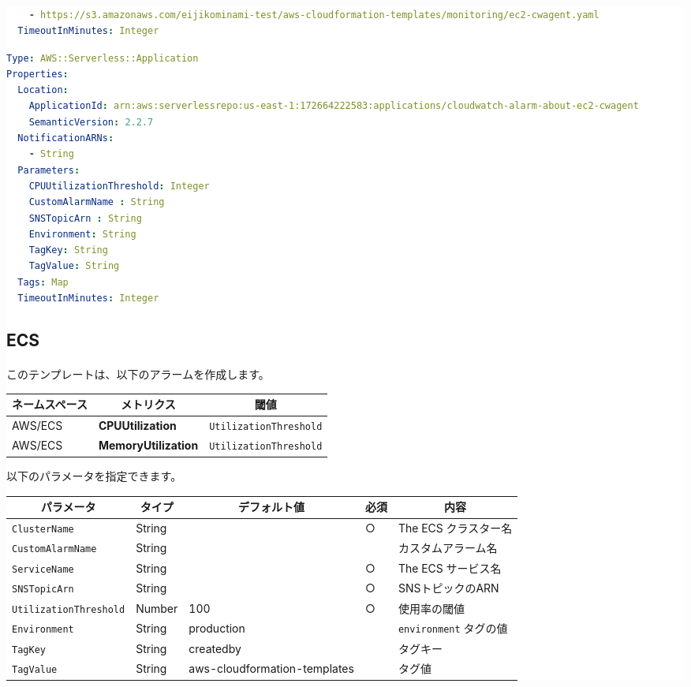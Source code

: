 ```yaml
    - https://s3.amazonaws.com/eijikominami-test/aws-cloudformation-templates/monitoring/ec2-cwagent.yaml
  TimeoutInMinutes: Integer
```

```yaml
Type: AWS::Serverless::Application
Properties:
  Location:
    ApplicationId: arn:aws:serverlessrepo:us-east-1:172664222583:applications/cloudwatch-alarm-about-ec2-cwagent
    SemanticVersion: 2.2.7
  NotificationARNs: 
    - String
  Parameters: 
    CPUUtilizationThreshold: Integer
    CustomAlarmName : String
    SNSTopicArn : String
    Environment: String
    TagKey: String
    TagValue: String
  Tags: Map
  TimeoutInMinutes: Integer
```

## ECS

このテンプレートは、以下のアラームを作成します。

| ネームスペース | メトリクス | 閾値 |
| --- | --- | --- |
| AWS/ECS | **CPUUtilization** | `UtilizationThreshold` | 
| AWS/ECS | **MemoryUtilization** | `UtilizationThreshold` | 

以下のパラメータを指定できます。

| パラメータ | タイプ | デフォルト値 | 必須 | 内容 | 
| --- | --- | --- | --- | --- |
| `ClusterName` | String | | ○ | The ECS クラスター名 |
| `CustomAlarmName` | String | | | カスタムアラーム名 |
| `ServiceName` | String | | ○ | The ECS サービス名 |
| `SNSTopicArn` | String | | ○ | SNSトピックのARN |
| `UtilizationThreshold` | Number | 100 | ○ | 使用率の閾値 |
| `Environment` | String | production | | `environment` タグの値 |
| `TagKey` | String | createdby | | タグキー |
| `TagValue` | String | aws-cloudformation-templates | | タグ値 |
